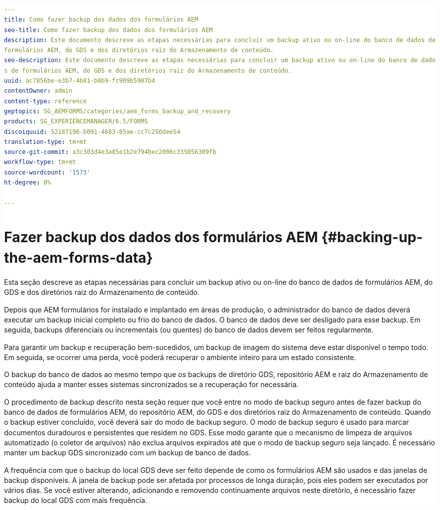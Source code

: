 ```yaml
---
title: Como fazer backup dos dados dos formulários AEM
seo-title: Como fazer backup dos dados dos formulários AEM
description: Este documento descreve as etapas necessárias para concluir um backup ativo ou on-line do banco de dados de formulários AEM, do GDS e dos diretórios raiz do Armazenamento de conteúdo.
seo-description: Este documento descreve as etapas necessárias para concluir um backup ativo ou on-line do banco de dados de formulários AEM, do GDS e dos diretórios raiz do Armazenamento de conteúdo.
uuid: ac7856be-e3b7-4b81-b8b9-fc909b5907b4
contentOwner: admin
content-type: reference
geptopics: SG_AEMFORMS/categories/aem_forms_backup_and_recovery
products: SG_EXPERIENCEMANAGER/6.5/FORMS
discoiquuid: 52187196-b091-4683-85ae-cc7c250dee54
translation-type: tm+mt
source-git-commit: a3c303d4e3a85e1b2e794bec2006c335056309fb
workflow-type: tm+mt
source-wordcount: '1573'
ht-degree: 0%

---
```



# Fazer backup dos dados dos formulários AEM {#backing-up-the-aem-forms-data}

Esta seção descreve as etapas necessárias para concluir um backup ativo ou on-line do banco de dados de formulários AEM, do GDS e dos diretórios raiz do Armazenamento de conteúdo.

Depois que AEM formulários for instalado e implantado em áreas de produção, o administrador do banco de dados deverá executar um backup inicial completo ou frio do banco de dados. O banco de dados deve ser desligado para esse backup. Em seguida, backups diferenciais ou incrementais (ou quentes) do banco de dados devem ser feitos regularmente.

Para garantir um backup e recuperação bem-sucedidos, um backup de imagem do sistema deve estar disponível o tempo todo. Em seguida, se ocorrer uma perda, você poderá recuperar o ambiente inteiro para um estado consistente.

O backup do banco de dados ao mesmo tempo que os backups de diretório GDS, repositório AEM e raiz do Armazenamento de conteúdo ajuda a manter esses sistemas sincronizados se a recuperação for necessária.

O procedimento de backup descrito nesta seção requer que você entre no modo de backup seguro antes de fazer backup do banco de dados de formulários AEM, do repositório AEM, do GDS e dos diretórios raiz do Armazenamento de conteúdo. Quando o backup estiver concluído, você deverá sair do modo de backup seguro. O modo de backup seguro é usado para marcar documentos duradouros e persistentes que residem no GDS. Esse modo garante que o mecanismo de limpeza de arquivos automatizado (o coletor de arquivos) não exclua arquivos expirados até que o modo de backup seguro seja lançado. É necessário manter um backup GDS sincronizado com um backup de banco de dados.

A frequência com que o backup do local GDS deve ser feito depende de como os formulários AEM são usados e das janelas de backup disponíveis. A janela de backup pode ser afetada por processos de longa duração, pois eles podem ser executados por vários dias. Se você estiver alterando, adicionando e removendo continuamente arquivos neste diretório, é necessário fazer backup do local GDS com mais frequência.
